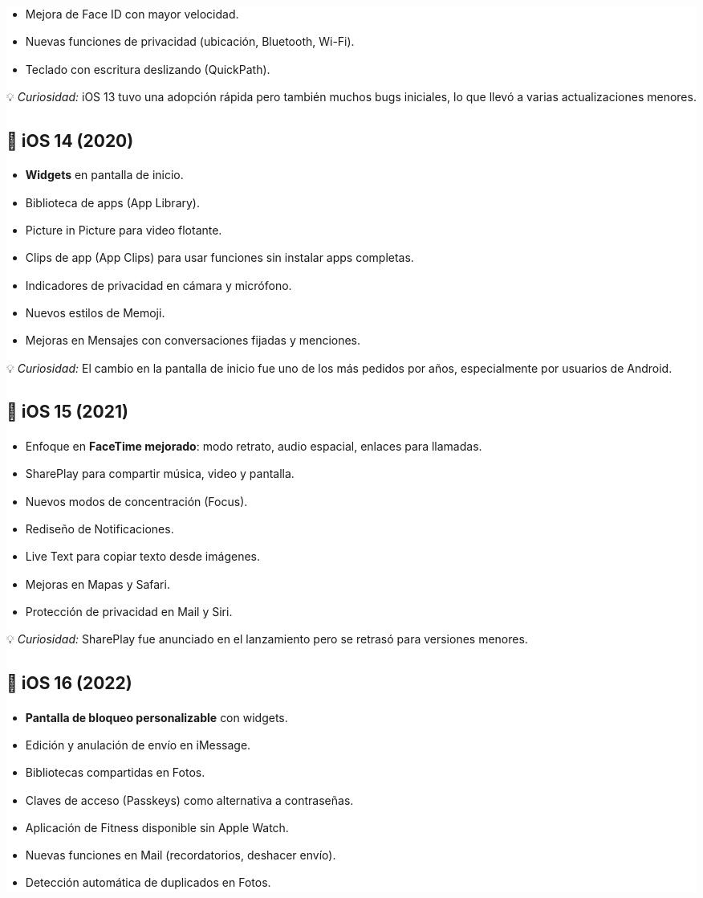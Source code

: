 - Mejora de Face ID con mayor velocidad.  
  
- Nuevas funciones de privacidad (ubicación, Bluetooth, Wi-Fi).  
  
- Teclado con escritura deslizando (QuickPath).

💡 *Curiosidad:* iOS 13 tuvo una adopción rápida pero también muchos bugs iniciales, lo que llevó a varias actualizaciones menores.

## 📱 iOS 14 (2020)

- **Widgets** en pantalla de inicio.  
  
- Biblioteca de apps (App Library).  
  
- Picture in Picture para video flotante.  
  
- Clips de app (App Clips) para usar funciones sin instalar apps completas.  
  
- Indicadores de privacidad en cámara y micrófono.  
  
- Nuevos estilos de Memoji.  
  
- Mejoras en Mensajes con conversaciones fijadas y menciones.

💡 *Curiosidad:* El cambio en la pantalla de inicio fue uno de los más pedidos por años, especialmente por usuarios de Android.

## 📱 iOS 15 (2021)

- Enfoque en **FaceTime mejorado**: modo retrato, audio espacial, enlaces para llamadas.  
  
- SharePlay para compartir música, video y pantalla.  
  
- Nuevos modos de concentración (Focus).  
  
- Rediseño de Notificaciones.  
  
- Live Text para copiar texto desde imágenes.  
  
- Mejoras en Mapas y Safari.  
  
- Protección de privacidad en Mail y Siri.

💡 *Curiosidad:* SharePlay fue anunciado en el lanzamiento pero se retrasó para versiones menores.

## 📱 iOS 16 (2022)

- **Pantalla de bloqueo personalizable** con widgets.  
  
- Edición y anulación de envío en iMessage.  
  
- Bibliotecas compartidas en Fotos.  
  
- Claves de acceso (Passkeys) como alternativa a contraseñas.  
  
- Aplicación de Fitness disponible sin Apple Watch.  
  
- Nuevas funciones en Mail (recordatorios, deshacer envío).  
  
- Detección automática de duplicados en Fotos.
